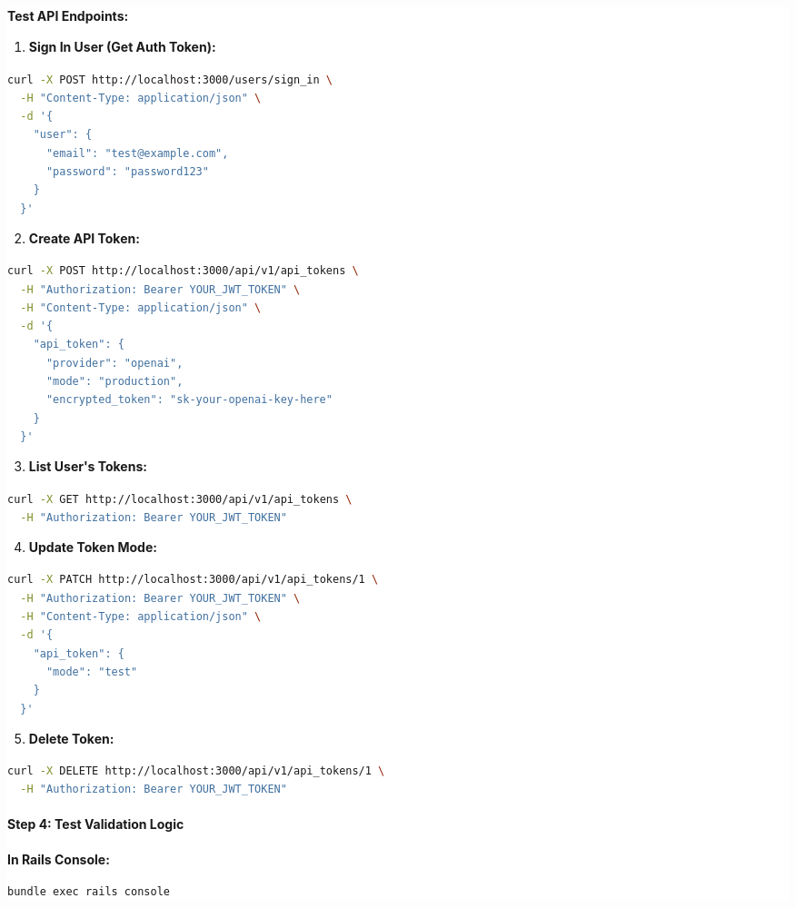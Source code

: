 **Test API Endpoints:**

1. **Sign In User (Get Auth Token):**
```bash
curl -X POST http://localhost:3000/users/sign_in \
  -H "Content-Type: application/json" \
  -d '{
    "user": {
      "email": "test@example.com",
      "password": "password123"
    }
  }'
```

2. **Create API Token:**
```bash
curl -X POST http://localhost:3000/api/v1/api_tokens \
  -H "Authorization: Bearer YOUR_JWT_TOKEN" \
  -H "Content-Type: application/json" \
  -d '{
    "api_token": {
      "provider": "openai",
      "mode": "production",
      "encrypted_token": "sk-your-openai-key-here"
    }
  }'
```

3. **List User's Tokens:**
```bash
curl -X GET http://localhost:3000/api/v1/api_tokens \
  -H "Authorization: Bearer YOUR_JWT_TOKEN"
```

4. **Update Token Mode:**
```bash
curl -X PATCH http://localhost:3000/api/v1/api_tokens/1 \
  -H "Authorization: Bearer YOUR_JWT_TOKEN" \
  -H "Content-Type: application/json" \
  -d '{
    "api_token": {
      "mode": "test"
    }
  }'
```

5. **Delete Token:**
```bash
curl -X DELETE http://localhost:3000/api/v1/api_tokens/1 \
  -H "Authorization: Bearer YOUR_JWT_TOKEN"
```

#### Step 4: Test Validation Logic

**In Rails Console:**
```bash
bundle exec rails console
```
